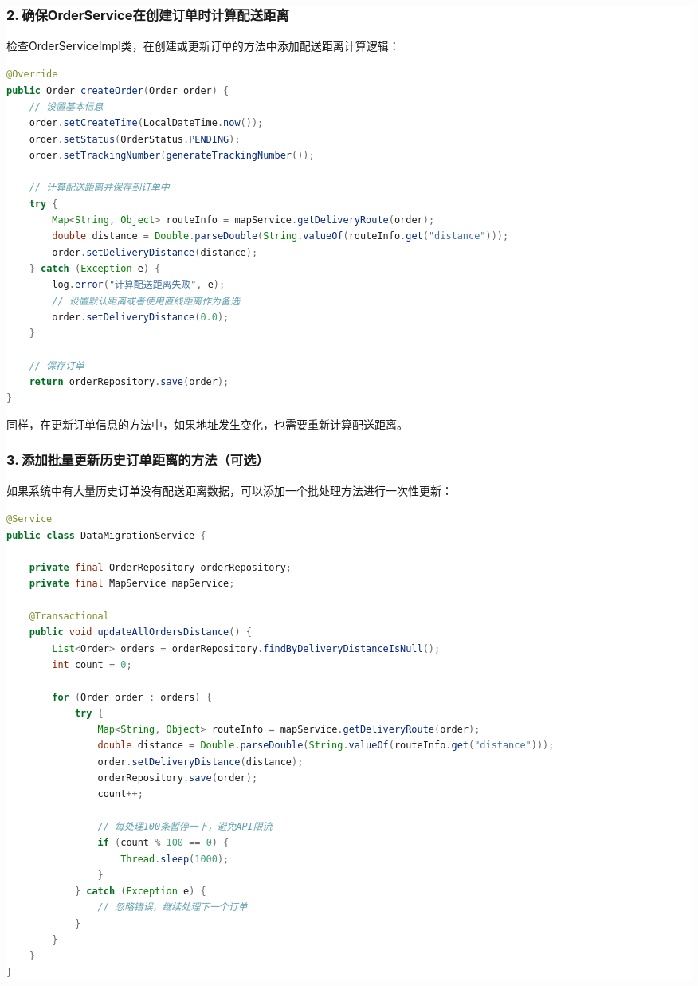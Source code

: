 ### 2. 确保OrderService在创建订单时计算配送距离

检查OrderServiceImpl类，在创建或更新订单的方法中添加配送距离计算逻辑：

```java
@Override
public Order createOrder(Order order) {
    // 设置基本信息
    order.setCreateTime(LocalDateTime.now());
    order.setStatus(OrderStatus.PENDING);
    order.setTrackingNumber(generateTrackingNumber());
    
    // 计算配送距离并保存到订单中
    try {
        Map<String, Object> routeInfo = mapService.getDeliveryRoute(order);
        double distance = Double.parseDouble(String.valueOf(routeInfo.get("distance")));
        order.setDeliveryDistance(distance);
    } catch (Exception e) {
        log.error("计算配送距离失败", e);
        // 设置默认距离或者使用直线距离作为备选
        order.setDeliveryDistance(0.0);
    }
    
    // 保存订单
    return orderRepository.save(order);
}
```

同样，在更新订单信息的方法中，如果地址发生变化，也需要重新计算配送距离。

### 3. 添加批量更新历史订单距离的方法（可选）

如果系统中有大量历史订单没有配送距离数据，可以添加一个批处理方法进行一次性更新：

```java
@Service
public class DataMigrationService {
    
    private final OrderRepository orderRepository;
    private final MapService mapService;
    
    @Transactional
    public void updateAllOrdersDistance() {
        List<Order> orders = orderRepository.findByDeliveryDistanceIsNull();
        int count = 0;
        
        for (Order order : orders) {
            try {
                Map<String, Object> routeInfo = mapService.getDeliveryRoute(order);
                double distance = Double.parseDouble(String.valueOf(routeInfo.get("distance")));
                order.setDeliveryDistance(distance);
                orderRepository.save(order);
                count++;
                
                // 每处理100条暂停一下，避免API限流
                if (count % 100 == 0) {
                    Thread.sleep(1000);
                }
            } catch (Exception e) {
                // 忽略错误，继续处理下一个订单
            }
        }
    }
}
```
